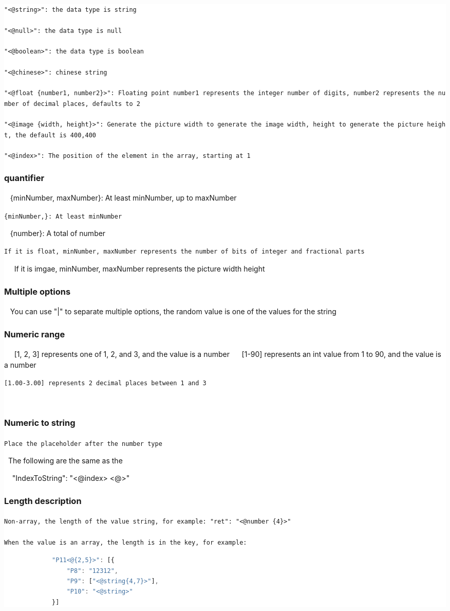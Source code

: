     "<@string>": the data type is string
    
    "<@null>": the data type is null
    
    "<@boolean>": the data type is boolean
    
    "<@chinese>": chinese string
    
    "<@float {number1, number2}>": Floating point number1 represents the integer number of digits, number2 represents the number of decimal places, defaults to 2
    
    "<@image {width, height}>": Generate the picture width to generate the image width, height to generate the picture height, the default is 400,400
    
    "<@index>": The position of the element in the array, starting at 1
    
### quantifier
    {minNumber, maxNumber}: At least minNumber, up to maxNumber
    
    {minNumber,}: At least minNumber
    
    {number}: A total of number
    
    If it is float, minNumber, maxNumber represents the number of bits of integer and fractional parts
    
    If it is imgae, minNumber, maxNumber represents the picture width height
    
### Multiple options

    You can use "|" to separate multiple options, the random value is one of the values for the string
    
### Numeric range
    
    [1, 2, 3] represents one of 1, 2, and 3, and the value is a number
    
    [1-90] represents an int value from 1 to 90, and the value is a number
    
    [1.00-3.00] represents 2 decimal places between 1 and 3
    
    
### Numeric to string

    Place the placeholder after the number type
  
    The following are the same as the
    
    "IndexToString": "<@index> <@>"

### Length description
    Non-array, the length of the value string, for example: "ret": "<@number {4}>"
    
    When the value is an array, the length is in the key, for example:
```javascript    
             "P11<@{2,5}>": [{
                 "P8": "12312",
                 "P9": ["<@string{4,7}>"],
                 "P10": "<@string>"
             }]
```   
    